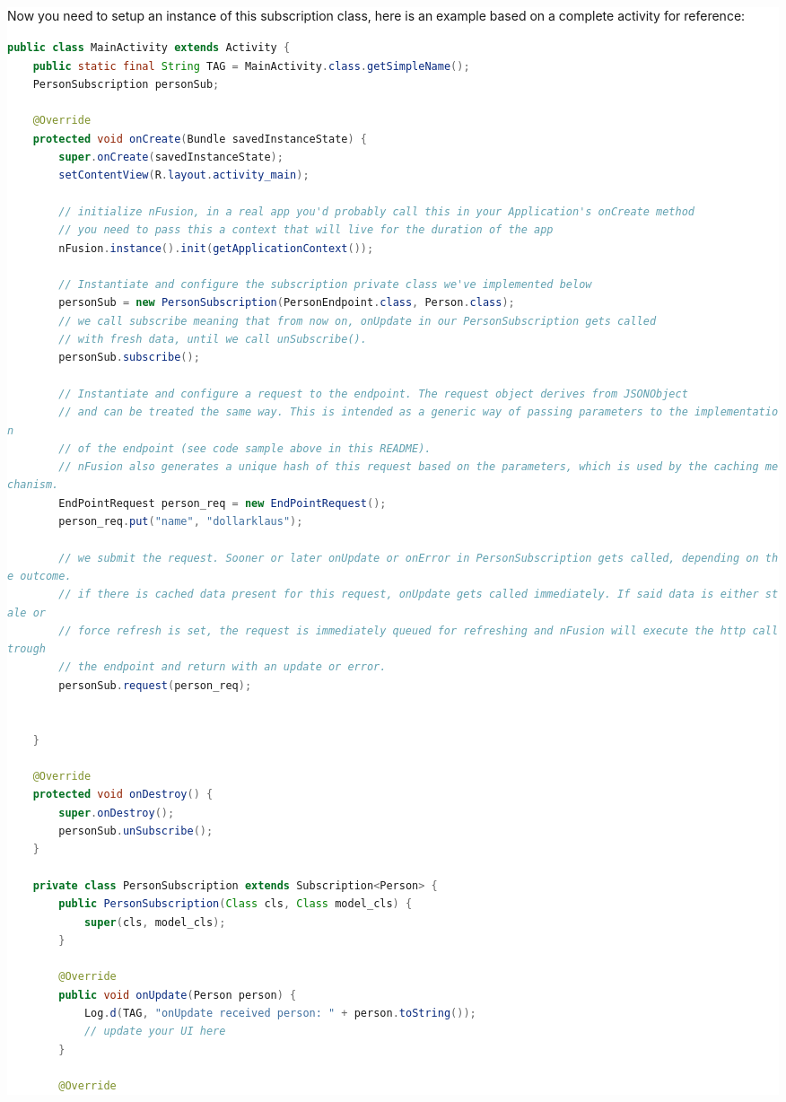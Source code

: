 Now you need to setup an instance of this subscription class, here is an example based on a complete activity for reference:
```java
public class MainActivity extends Activity {
    public static final String TAG = MainActivity.class.getSimpleName();
    PersonSubscription personSub;

    @Override
    protected void onCreate(Bundle savedInstanceState) {
        super.onCreate(savedInstanceState);
        setContentView(R.layout.activity_main);

        // initialize nFusion, in a real app you'd probably call this in your Application's onCreate method
        // you need to pass this a context that will live for the duration of the app
        nFusion.instance().init(getApplicationContext());

        // Instantiate and configure the subscription private class we've implemented below
        personSub = new PersonSubscription(PersonEndpoint.class, Person.class);
        // we call subscribe meaning that from now on, onUpdate in our PersonSubscription gets called
        // with fresh data, until we call unSubscribe().
        personSub.subscribe();

        // Instantiate and configure a request to the endpoint. The request object derives from JSONObject
        // and can be treated the same way. This is intended as a generic way of passing parameters to the implementation
        // of the endpoint (see code sample above in this README).
        // nFusion also generates a unique hash of this request based on the parameters, which is used by the caching mechanism.
        EndPointRequest person_req = new EndPointRequest();
        person_req.put("name", "dollarklaus");

        // we submit the request. Sooner or later onUpdate or onError in PersonSubscription gets called, depending on the outcome.
        // if there is cached data present for this request, onUpdate gets called immediately. If said data is either stale or
        // force refresh is set, the request is immediately queued for refreshing and nFusion will execute the http call trough
        // the endpoint and return with an update or error.
        personSub.request(person_req);


    }

    @Override
    protected void onDestroy() {
        super.onDestroy();
        personSub.unSubscribe();
    }

    private class PersonSubscription extends Subscription<Person> {
        public PersonSubscription(Class cls, Class model_cls) {
            super(cls, model_cls);
        }

        @Override
        public void onUpdate(Person person) {
            Log.d(TAG, "onUpdate received person: " + person.toString());
            // update your UI here
        }

        @Override
```